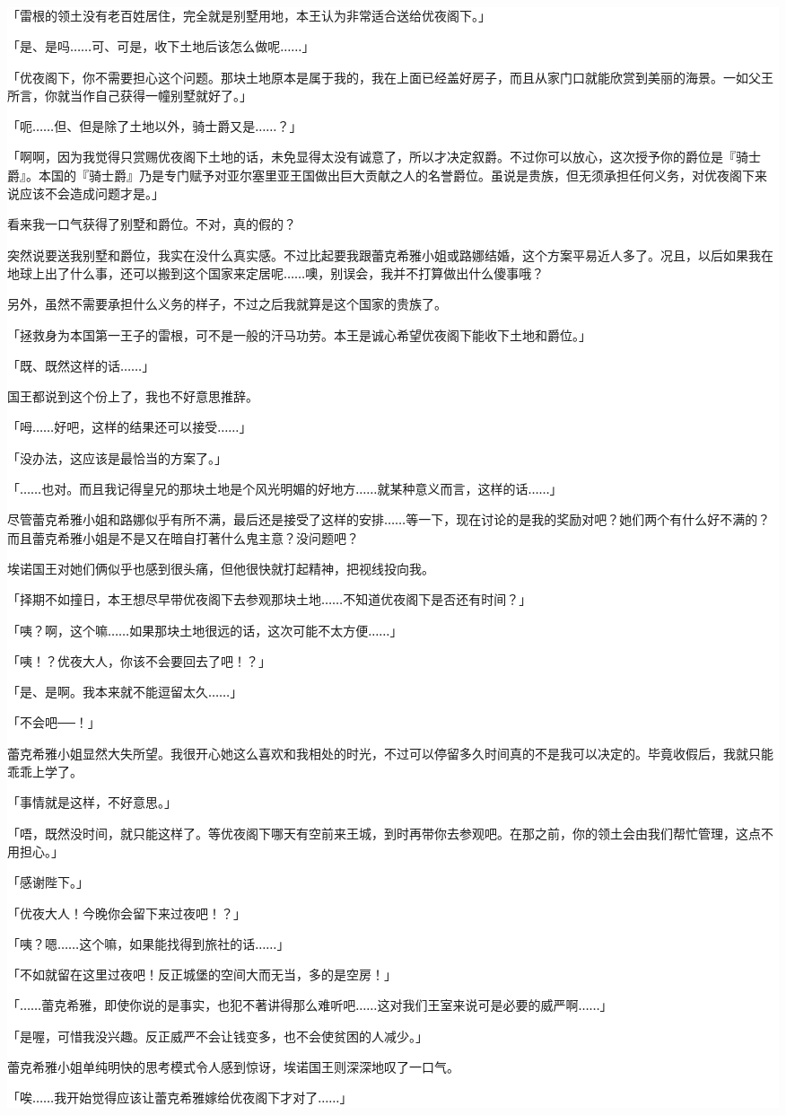 「雷根的领土没有老百姓居住，完全就是别墅用地，本王认为非常适合送给优夜阁下。」

「是、是吗……可、可是，收下土地后该怎么做呢……」

「优夜阁下，你不需要担心这个问题。那块土地原本是属于我的，我在上面已经盖好房子，而且从家门口就能欣赏到美丽的海景。一如父王所言，你就当作自己获得一幢别墅就好了。」

「呃……但、但是除了土地以外，骑士爵又是……？」

「啊啊，因为我觉得只赏赐优夜阁下土地的话，未免显得太没有诚意了，所以才决定叙爵。不过你可以放心，这次授予你的爵位是『骑士爵』。本国的『骑士爵』乃是专门赋予对亚尔塞里亚王国做出巨大贡献之人的名誉爵位。虽说是贵族，但无须承担任何义务，对优夜阁下来说应该不会造成问题才是。」

看来我一口气获得了别墅和爵位。不对，真的假的？

突然说要送我别墅和爵位，我实在没什么真实感。不过比起要我跟蕾克希雅小姐或路娜结婚，这个方案平易近人多了。况且，以后如果我在地球上出了什么事，还可以搬到这个国家来定居呢……噢，别误会，我并不打算做出什么傻事哦？

另外，虽然不需要承担什么义务的样子，不过之后我就算是这个国家的贵族了。

「拯救身为本国第一王子的雷根，可不是一般的汗马功劳。本王是诚心希望优夜阁下能收下土地和爵位。」

「既、既然这样的话……」

国王都说到这个份上了，我也不好意思推辞。

「呣……好吧，这样的结果还可以接受……」

「没办法，这应该是最恰当的方案了。」

「……也对。而且我记得皇兄的那块土地是个风光明媚的好地方……就某种意义而言，这样的话……」

尽管蕾克希雅小姐和路娜似乎有所不满，最后还是接受了这样的安排……等一下，现在讨论的是我的奖励对吧？她们两个有什么好不满的？而且蕾克希雅小姐是不是又在暗自打著什么鬼主意？没问题吧？

埃诺国王对她们俩似乎也感到很头痛，但他很快就打起精神，把视线投向我。

「择期不如撞日，本王想尽早带优夜阁下去参观那块土地……不知道优夜阁下是否还有时间？」

「咦？啊，这个嘛……如果那块土地很远的话，这次可能不太方便……」

「咦！？优夜大人，你该不会要回去了吧！？」

「是、是啊。我本来就不能逗留太久……」

「不会吧──！」

蕾克希雅小姐显然大失所望。我很开心她这么喜欢和我相处的时光，不过可以停留多久时间真的不是我可以决定的。毕竟收假后，我就只能乖乖上学了。

「事情就是这样，不好意思。」

「唔，既然没时间，就只能这样了。等优夜阁下哪天有空前来王城，到时再带你去参观吧。在那之前，你的领土会由我们帮忙管理，这点不用担心。」

「感谢陛下。」

「优夜大人！今晚你会留下来过夜吧！？」

「咦？嗯……这个嘛，如果能找得到旅社的话……」

「不如就留在这里过夜吧！反正城堡的空间大而无当，多的是空房！」

「……蕾克希雅，即使你说的是事实，也犯不著讲得那么难听吧……这对我们王室来说可是必要的威严啊……」

「是喔，可惜我没兴趣。反正威严不会让钱变多，也不会使贫困的人减少。」

蕾克希雅小姐单纯明快的思考模式令人感到惊讶，埃诺国王则深深地叹了一口气。

「唉……我开始觉得应该让蕾克希雅嫁给优夜阁下才对了……」
